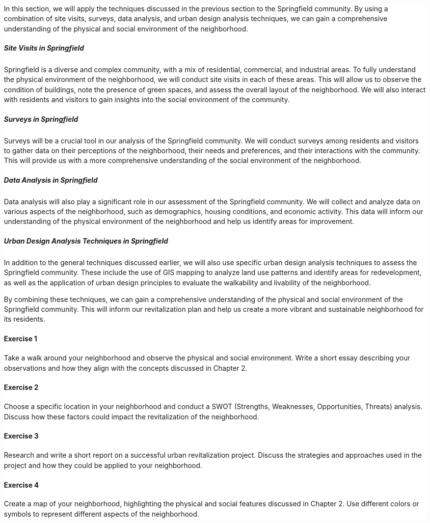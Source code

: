 In this section, we will apply the techniques discussed in the previous section to the Springfield community. By using a combination of site visits, surveys, data analysis, and urban design analysis techniques, we can gain a comprehensive understanding of the physical and social environment of the neighborhood.

##### Site Visits in Springfield

Springfield is a diverse and complex community, with a mix of residential, commercial, and industrial areas. To fully understand the physical environment of the neighborhood, we will conduct site visits in each of these areas. This will allow us to observe the condition of buildings, note the presence of green spaces, and assess the overall layout of the neighborhood. We will also interact with residents and visitors to gain insights into the social environment of the community.

##### Surveys in Springfield

Surveys will be a crucial tool in our analysis of the Springfield community. We will conduct surveys among residents and visitors to gather data on their perceptions of the neighborhood, their needs and preferences, and their interactions with the community. This will provide us with a more comprehensive understanding of the social environment of the neighborhood.

##### Data Analysis in Springfield

Data analysis will also play a significant role in our assessment of the Springfield community. We will collect and analyze data on various aspects of the neighborhood, such as demographics, housing conditions, and economic activity. This data will inform our understanding of the physical environment of the neighborhood and help us identify areas for improvement.

##### Urban Design Analysis Techniques in Springfield

In addition to the general techniques discussed earlier, we will also use specific urban design analysis techniques to assess the Springfield community. These include the use of GIS mapping to analyze land use patterns and identify areas for redevelopment, as well as the application of urban design principles to evaluate the walkability and livability of the neighborhood.

By combining these techniques, we can gain a comprehensive understanding of the physical and social environment of the Springfield community. This will inform our revitalization plan and help us create a more vibrant and sustainable neighborhood for its residents.





#### Exercise 1
Take a walk around your neighborhood and observe the physical and social environment. Write a short essay describing your observations and how they align with the concepts discussed in Chapter 2.

#### Exercise 2
Choose a specific location in your neighborhood and conduct a SWOT (Strengths, Weaknesses, Opportunities, Threats) analysis. Discuss how these factors could impact the revitalization of the neighborhood.

#### Exercise 3
Research and write a short report on a successful urban revitalization project. Discuss the strategies and approaches used in the project and how they could be applied to your neighborhood.

#### Exercise 4
Create a map of your neighborhood, highlighting the physical and social features discussed in Chapter 2. Use different colors or symbols to represent different aspects of the neighborhood.
